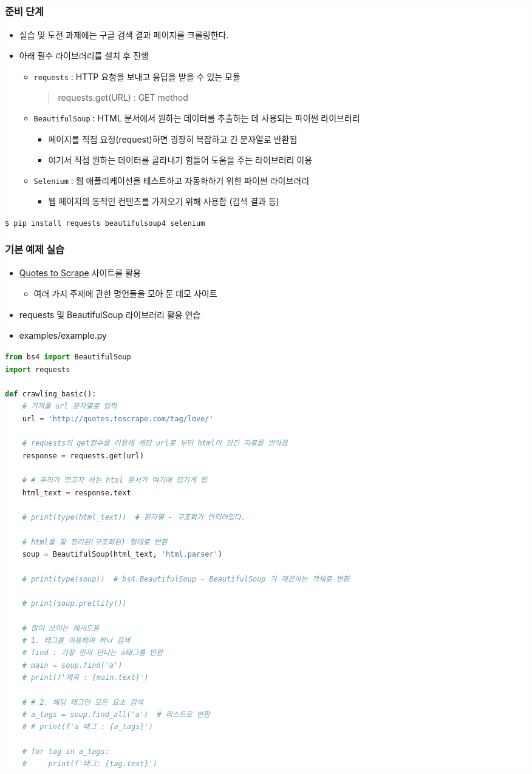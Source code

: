 ### 준비 단계

- 실습 및 도전 과제에는 구글 검색 결과 페이지를 크롤링한다.

- 아래 필수 라이브러리를 설치 후 진행
  
  - `requests` : HTTP 요청을 보내고 응답을 받을 수 있는 모듈
    
    > requests.get(URL) : GET method
  
  - `BeautifulSoup` : HTML 문서에서 원하는 데이터를 추출하는 데 사용되는 파이썬 라이브러리
    
    - 페이지를 직접 요청(request)하면 굉장히 복잡하고 긴 문자열로 반환됨
    
    - 여기서 직접 원하는 데이터를 골라내기 힘들어 도움을 주는 라이브러리 이용
  
  - `Selenium` : 웹 애플리케이션을 테스트하고 자동화하기 위한 파이썬 라이브러리
    
    - 웹 페이지의 동적인 컨텐츠를 가져오기 위해 사용함 (검색 결과 등)

```bash
$ pip install requests beautifulsoup4 selenium
```

### 기본 예제 실습

- [Quotes to Scrape](https://quotes.toscrape.com/) 사이트를 활용
  
  - 여러 가지 주제에 관한 명언들을 모아 둔 데모 사이트

- requests 및 BeautifulSoup 라이브러리 활용 연습

- examples/example.py

```python
from bs4 import BeautifulSoup
import requests

def crawling_basic():
    # 가져올 url 문자열로 입력
    url = 'http://quotes.toscrape.com/tag/love/'  

    # requests의 get함수를 이용해 해당 url로 부터 html이 담긴 자료를 받아옴
    response = requests.get(url)    

    # # 우리가 얻고자 하는 html 문서가 여기에 담기게 됨
    html_text = response.text

    # print(type(html_text))  # 문자열 - 구조화가 안되어있다.

    # html을 잘 정리된(구조화된) 형태로 변환
    soup = BeautifulSoup(html_text, 'html.parser')

    # print(type(soup))  # bs4.BeautifulSoup - BeautifulSoup 가 제공하는 객체로 변환

    # print(soup.prettify())

    # 많이 쓰이는 메서드들
    # 1. 태그를 이용하여 하나 검색
    # find : 가장 먼저 만나는 a태그를 반환
    # main = soup.find('a')
    # print(f'제목 : {main.text}')

    # # 2. 해당 태그인 모든 요소 검색
    # a_tags = soup.find_all('a')  # 리스트로 반환
    # # print(f'a 태그 : {a_tags}')

    # for tag in a_tags:
    #     print(f'태그: {tag.text}')

```